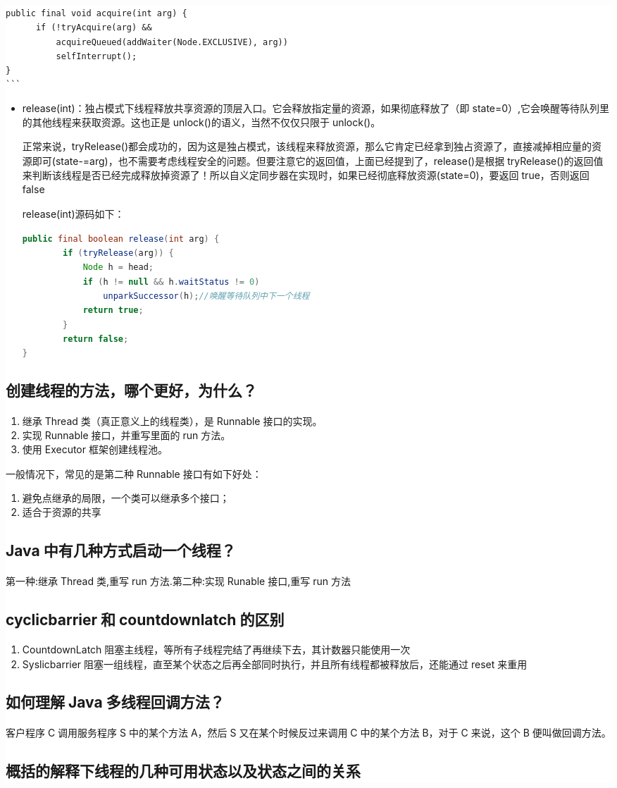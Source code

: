     public final void acquire(int arg) {
          if (!tryAcquire(arg) &&
              acquireQueued(addWaiter(Node.EXCLUSIVE), arg))
              selfInterrupt();
    }
    ```
* release(int)：独占模式下线程释放共享资源的顶层入口。它会释放指定量的资源，如果彻底释放了（即 state=0）,它会唤醒等待队列里的其他线程来获取资源。这也正是 unlock()的语义，当然不仅仅只限于 unlock()。

  正常来说，tryRelease()都会成功的，因为这是独占模式，该线程来释放资源，那么它肯定已经拿到独占资源了，直接减掉相应量的资源即可(state-=arg)，也不需要考虑线程安全的问题。但要注意它的返回值，上面已经提到了，release()是根据 tryRelease()的返回值来判断该线程是否已经完成释放掉资源了！所以自义定同步器在实现时，如果已经彻底释放资源(state=0)，要返回 true，否则返回 false

  release(int)源码如下：

  ```Java
  public final boolean release(int arg) {
          if (tryRelease(arg)) {
              Node h = head;
              if (h != null && h.waitStatus != 0)
                  unparkSuccessor(h);//唤醒等待队列中下一个线程
              return true;
          }
          return false;
  }
  ```

## 创建线程的方法，哪个更好，为什么？

1. 继承 Thread 类（真正意义上的线程类），是 Runnable 接口的实现。
2. 实现 Runnable 接口，并重写里面的 run 方法。
3. 使用 Executor 框架创建线程池。

一般情况下，常见的是第二种 Runnable 接口有如下好处：

1. 避免点继承的局限，一个类可以继承多个接口；
2. 适合于资源的共享

## Java 中有几种方式启动一个线程？

第一种:继承 Thread 类,重写 run 方法.第二种:实现 Runable 接口,重写 run 方法

## cyclicbarrier 和 countdownlatch 的区别

1. CountdownLatch 阻塞主线程，等所有子线程完结了再继续下去，其计数器只能使用一次
2. Syslicbarrier 阻塞一组线程，直至某个状态之后再全部同时执行，并且所有线程都被释放后，还能通过 reset 来重用

## 如何理解 Java 多线程回调方法？

客户程序 C 调用服务程序 S 中的某个方法 A，然后 S 又在某个时候反过来调用 C 中的某个方法 B，对于 C 来说，这个 B 便叫做回调方法。

## 概括的解释下线程的几种可用状态以及状态之间的关系
